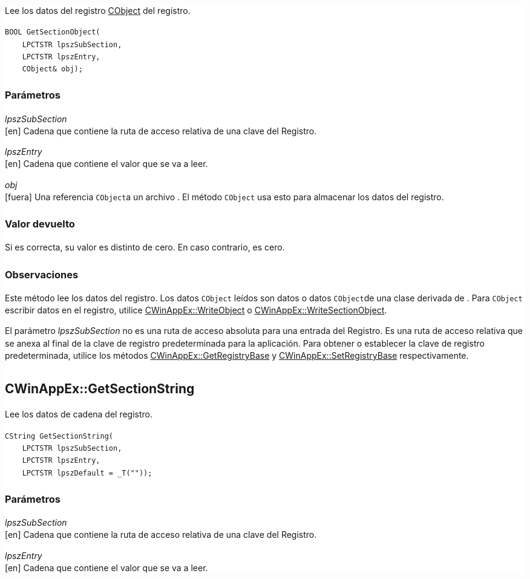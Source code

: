 Lee los datos del registro [CObject](../../mfc/reference/cobject-class.md) del registro.

```
BOOL GetSectionObject(
    LPCTSTR lpszSubSection,
    LPCTSTR lpszEntry,
    CObject& obj);
```

### <a name="parameters"></a>Parámetros

*lpszSubSection*<br/>
[en] Cadena que contiene la ruta de acceso relativa de una clave del Registro.

*lpszEntry*<br/>
[en] Cadena que contiene el valor que se va a leer.

*obj*<br/>
[fuera] Una referencia `CObject`a un archivo . El método `CObject` usa esto para almacenar los datos del registro.

### <a name="return-value"></a>Valor devuelto

Si es correcta, su valor es distinto de cero. En caso contrario, es cero.

### <a name="remarks"></a>Observaciones

Este método lee los datos del registro. Los datos `CObject` leídos son datos o datos `CObject`de una clase derivada de . Para `CObject` escribir datos en el registro, utilice [CWinAppEx::WriteObject](#writeobject) o [CWinAppEx::WriteSectionObject](#writesectionobject).

El parámetro *lpszSubSection* no es una ruta de acceso absoluta para una entrada del Registro. Es una ruta de acceso relativa que se anexa al final de la clave de registro predeterminada para la aplicación. Para obtener o establecer la clave de registro predeterminada, utilice los métodos [CWinAppEx::GetRegistryBase](#getregistrybase) y [CWinAppEx::SetRegistryBase](#setregistrybase) respectivamente.

## <a name="cwinappexgetsectionstring"></a><a name="getsectionstring"></a>CWinAppEx::GetSectionString

Lee los datos de cadena del registro.

```
CString GetSectionString(
    LPCTSTR lpszSubSection,
    LPCTSTR lpszEntry,
    LPCTSTR lpszDefault = _T(""));
```

### <a name="parameters"></a>Parámetros

*lpszSubSection*<br/>
[en] Cadena que contiene la ruta de acceso relativa de una clave del Registro.

*lpszEntry*<br/>
[en] Cadena que contiene el valor que se va a leer.

